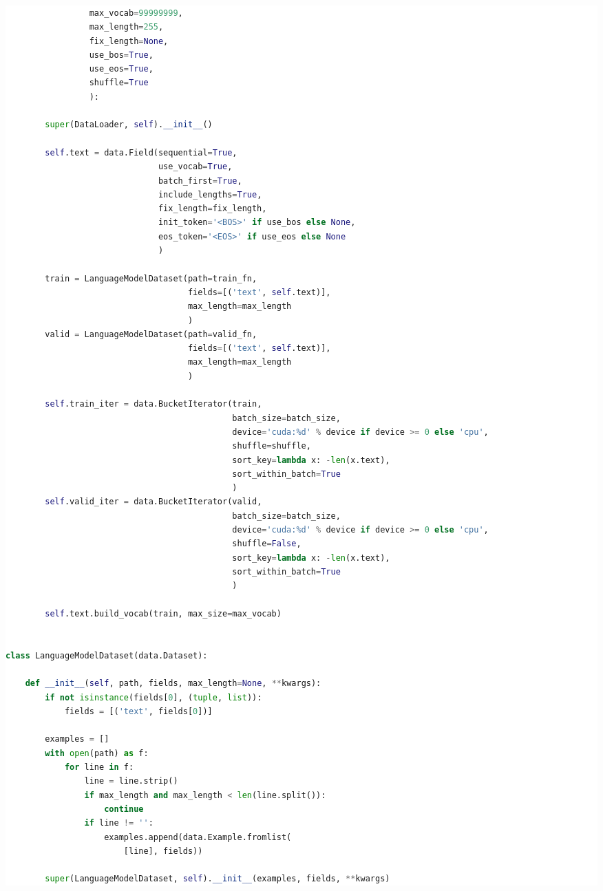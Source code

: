```python
                 max_vocab=99999999, 
                 max_length=255, 
                 fix_length=None, 
                 use_bos=True, 
                 use_eos=True, 
                 shuffle=True
                 ):

        super(DataLoader, self).__init__()

        self.text = data.Field(sequential=True, 
                               use_vocab=True, 
                               batch_first=True, 
                               include_lengths=True, 
                               fix_length=fix_length, 
                               init_token='<BOS>' if use_bos else None, 
                               eos_token='<EOS>' if use_eos else None
                               )

        train = LanguageModelDataset(path=train_fn, 
                                     fields=[('text', self.text)], 
                                     max_length=max_length
                                     )
        valid = LanguageModelDataset(path=valid_fn, 
                                     fields=[('text', self.text)], 
                                     max_length=max_length
                                     )

        self.train_iter = data.BucketIterator(train, 
                                              batch_size=batch_size, 
                                              device='cuda:%d' % device if device >= 0 else 'cpu', 
                                              shuffle=shuffle, 
                                              sort_key=lambda x: -len(x.text), 
                                              sort_within_batch=True
                                              )
        self.valid_iter = data.BucketIterator(valid, 
                                              batch_size=batch_size, 
                                              device='cuda:%d' % device if device >= 0 else 'cpu', 
                                              shuffle=False, 
                                              sort_key=lambda x: -len(x.text), 
                                              sort_within_batch=True
                                              )

        self.text.build_vocab(train, max_size=max_vocab)


class LanguageModelDataset(data.Dataset):

    def __init__(self, path, fields, max_length=None, **kwargs):
        if not isinstance(fields[0], (tuple, list)):
            fields = [('text', fields[0])]

        examples = []
        with open(path) as f:
            for line in f:
                line = line.strip()
                if max_length and max_length < len(line.split()):
                    continue
                if line != '':
                    examples.append(data.Example.fromlist(
                        [line], fields))

        super(LanguageModelDataset, self).__init__(examples, fields, **kwargs)
```